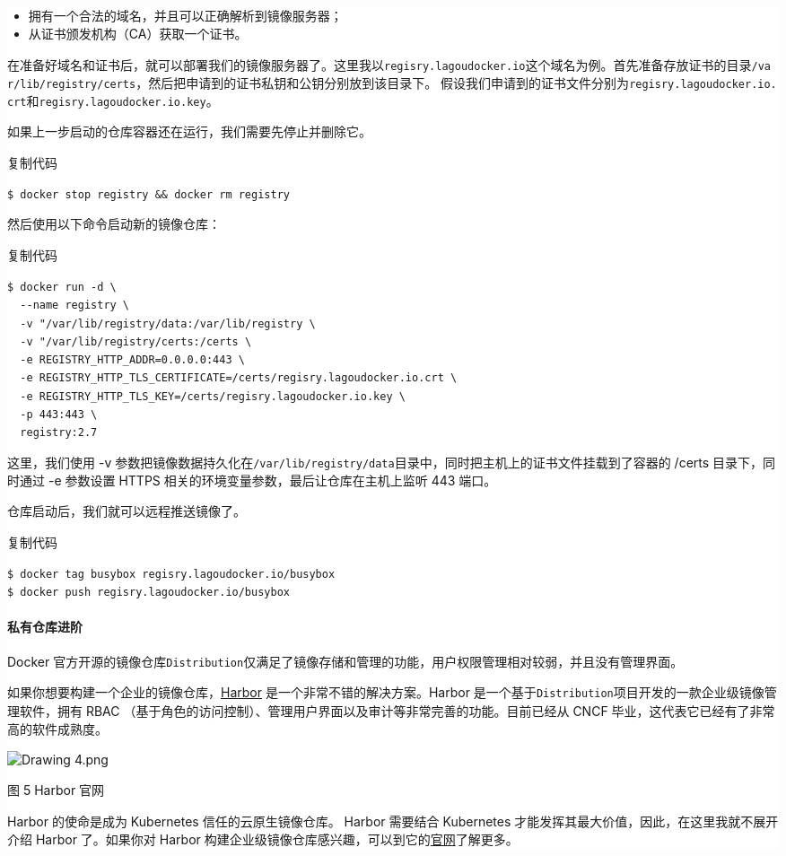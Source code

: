 - 拥有一个合法的域名，并且可以正确解析到镜像服务器；
- 从证书颁发机构（CA）获取一个证书。

在准备好域名和证书后，就可以部署我们的镜像服务器了。这里我以`regisry.lagoudocker.io`这个域名为例。首先准备存放证书的目录`/var/lib/registry/certs`，然后把申请到的证书私钥和公钥分别放到该目录下。 假设我们申请到的证书文件分别为`regisry.lagoudocker.io.crt`和`regisry.lagoudocker.io.key`。

如果上一步启动的仓库容器还在运行，我们需要先停止并删除它。

复制代码

```
$ docker stop registry && docker rm registry
```

然后使用以下命令启动新的镜像仓库：

复制代码

```
$ docker run -d \
  --name registry \
  -v "/var/lib/registry/data:/var/lib/registry \
  -v "/var/lib/registry/certs:/certs \
  -e REGISTRY_HTTP_ADDR=0.0.0.0:443 \
  -e REGISTRY_HTTP_TLS_CERTIFICATE=/certs/regisry.lagoudocker.io.crt \
  -e REGISTRY_HTTP_TLS_KEY=/certs/regisry.lagoudocker.io.key \
  -p 443:443 \
  registry:2.7
```

这里，我们使用 -v 参数把镜像数据持久化在`/var/lib/registry/data`目录中，同时把主机上的证书文件挂载到了容器的 /certs 目录下，同时通过 -e 参数设置 HTTPS 相关的环境变量参数，最后让仓库在主机上监听 443 端口。

仓库启动后，我们就可以远程推送镜像了。

复制代码

```
$ docker tag busybox regisry.lagoudocker.io/busybox
$ docker push regisry.lagoudocker.io/busybox
```

#### 私有仓库进阶

Docker 官方开源的镜像仓库`Distribution`仅满足了镜像存储和管理的功能，用户权限管理相对较弱，并且没有管理界面。

如果你想要构建一个企业的镜像仓库，[Harbor](https://goharbor.io/) 是一个非常不错的解决方案。Harbor 是一个基于`Distribution`项目开发的一款企业级镜像管理软件，拥有 RBAC （基于角色的访问控制）、管理用户界面以及审计等非常完善的功能。目前已经从 CNCF 毕业，这代表它已经有了非常高的软件成熟度。

![Drawing 4.png](https://s0.lgstatic.com/i/image/M00/4D/CF/CgqCHl9bMHCAFgcMAABNmNOujV4312.png)

图 5 Harbor 官网

Harbor 的使命是成为 Kubernetes 信任的云原生镜像仓库。 Harbor 需要结合 Kubernetes 才能发挥其最大价值，因此，在这里我就不展开介绍 Harbor 了。如果你对 Harbor 构建企业级镜像仓库感兴趣，可以到它的[官网](https://goharbor.io/)了解更多。






